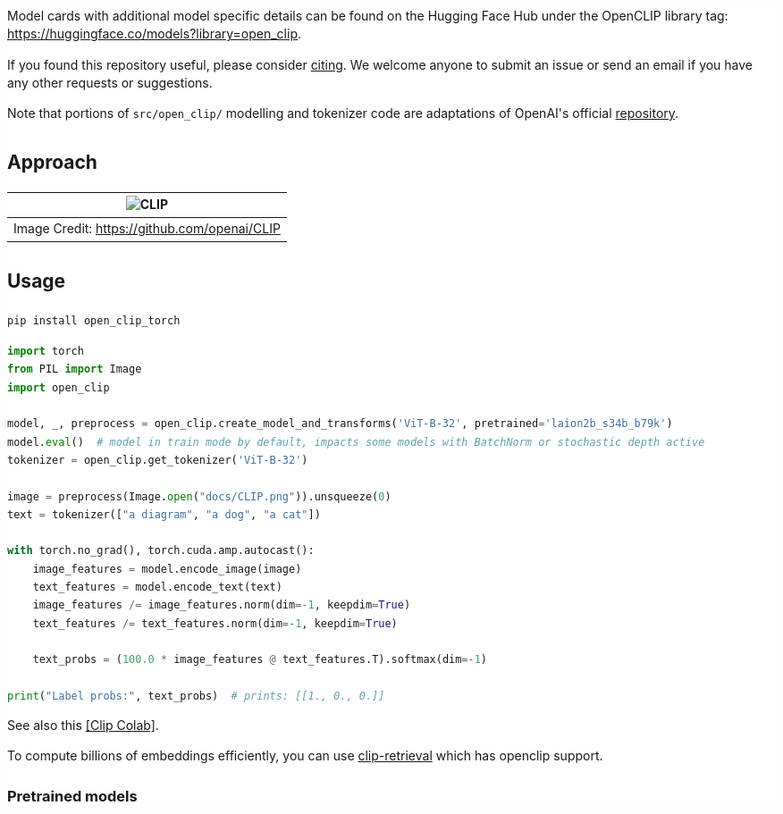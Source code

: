 Model cards with additional model specific details can be found on the Hugging Face Hub under the OpenCLIP library tag: https://huggingface.co/models?library=open_clip. 

If you found this repository useful, please consider [citing](#citing).
We welcome anyone to submit an issue or send an email if you have any other requests or suggestions.

Note that portions of `src/open_clip/` modelling and tokenizer code are adaptations of OpenAI's official [repository](https://github.com/openai/CLIP).

## Approach

| ![CLIP](https://raw.githubusercontent.com/mlfoundations/open_clip/main/docs/CLIP.png) |
|:--:|
| Image Credit: https://github.com/openai/CLIP |

## Usage

```
pip install open_clip_torch
```

```python
import torch
from PIL import Image
import open_clip

model, _, preprocess = open_clip.create_model_and_transforms('ViT-B-32', pretrained='laion2b_s34b_b79k')
model.eval()  # model in train mode by default, impacts some models with BatchNorm or stochastic depth active
tokenizer = open_clip.get_tokenizer('ViT-B-32')

image = preprocess(Image.open("docs/CLIP.png")).unsqueeze(0)
text = tokenizer(["a diagram", "a dog", "a cat"])

with torch.no_grad(), torch.cuda.amp.autocast():
    image_features = model.encode_image(image)
    text_features = model.encode_text(text)
    image_features /= image_features.norm(dim=-1, keepdim=True)
    text_features /= text_features.norm(dim=-1, keepdim=True)

    text_probs = (100.0 * image_features @ text_features.T).softmax(dim=-1)

print("Label probs:", text_probs)  # prints: [[1., 0., 0.]]
```

See also this [[Clip Colab]](https://colab.research.google.com/github/mlfoundations/open_clip/blob/master/docs/Interacting_with_open_clip.ipynb).

To compute billions of embeddings efficiently, you can use [clip-retrieval](https://github.com/rom1504/clip-retrieval) which has openclip support.

### Pretrained models

